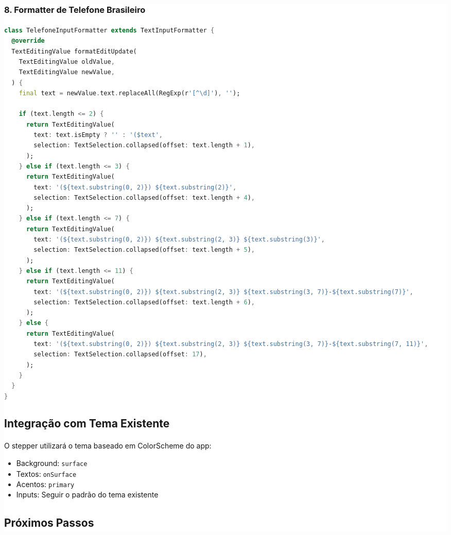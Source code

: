 ### 8. Formatter de Telefone Brasileiro
```dart
class TelefoneInputFormatter extends TextInputFormatter {
  @override
  TextEditingValue formatEditUpdate(
    TextEditingValue oldValue,
    TextEditingValue newValue,
  ) {
    final text = newValue.text.replaceAll(RegExp(r'[^\d]'), '');
    
    if (text.length <= 2) {
      return TextEditingValue(
        text: text.isEmpty ? '' : '($text',
        selection: TextSelection.collapsed(offset: text.length + 1),
      );
    } else if (text.length <= 3) {
      return TextEditingValue(
        text: '(${text.substring(0, 2)}) ${text.substring(2)}',
        selection: TextSelection.collapsed(offset: text.length + 4),
      );
    } else if (text.length <= 7) {
      return TextEditingValue(
        text: '(${text.substring(0, 2)}) ${text.substring(2, 3)} ${text.substring(3)}',
        selection: TextSelection.collapsed(offset: text.length + 5),
      );
    } else if (text.length <= 11) {
      return TextEditingValue(
        text: '(${text.substring(0, 2)}) ${text.substring(2, 3)} ${text.substring(3, 7)}-${text.substring(7)}',
        selection: TextSelection.collapsed(offset: text.length + 6),
      );
    } else {
      return TextEditingValue(
        text: '(${text.substring(0, 2)}) ${text.substring(2, 3)} ${text.substring(3, 7)}-${text.substring(7, 11)}',
        selection: TextSelection.collapsed(offset: 17),
      );
    }
  }
}
```

## Integração com Tema Existente

O stepper utilizará o tema baseado em ColorScheme do app:
- Background: `surface`
- Textos: `onSurface`
- Acentos: `primary`
- Inputs: Seguir o padrão do tema existente

## Próximos Passos
